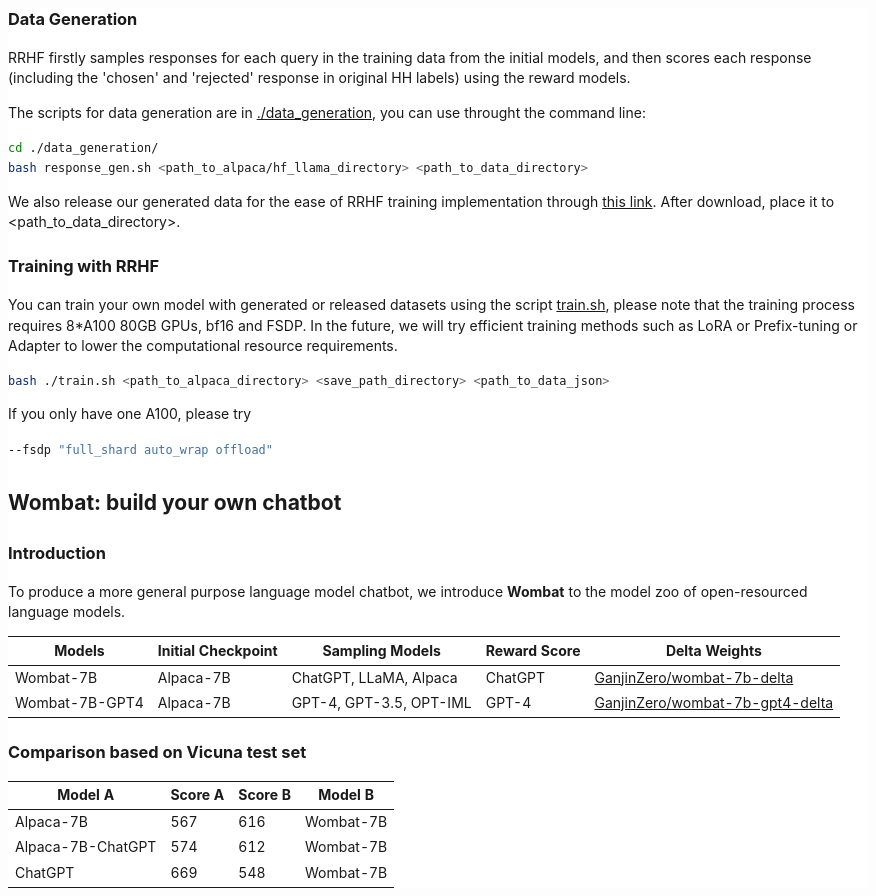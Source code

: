 ### Data Generation

RRHF firstly samples responses for each query in the training data from the initial models, and then scores each response (including the 'chosen' and 'rejected' response in original HH labels) using the reward models.

The scripts for data generation are in [./data_generation](./data_generation), you can use throught the command line:
```bash
cd ./data_generation/
bash response_gen.sh <path_to_alpaca/hf_llama_directory> <path_to_data_directory>
```

We also release our generated data for the ease of RRHF training implementation through [this link](https://drive.google.com/file/d/1nAfBt0ldSy7m5O-Sgt05SQ1rK__NmC2Z/view?usp=sharing). After download, place it to <path_to_data_directory>.

### Training with RRHF

You can train your own model with generated or released datasets using the script [train.sh](./train.sh), please note that the training process requires 8*A100 80GB GPUs, bf16 and FSDP.
In the future, we will try efficient training methods such as LoRA or Prefix-tuning or Adapter to lower the computational resource requirements.

```bash
bash ./train.sh <path_to_alpaca_directory> <save_path_directory> <path_to_data_json>
```

If you only have one A100, please try
```bash
--fsdp "full_shard auto_wrap offload"
```

## Wombat: build your own chatbot

### Introduction

To produce a more general purpose language model chatbot, we introduce **Wombat** to the model zoo of open-resourced language models.

| Models         | Initial Checkpoint | Sampling Models         | Reward Score | Delta Weights                                                                             |
| -------------- | ------------------ | ----------------------- | ------------ | ----------------------------------------------------------------------------------------- |
| Wombat-7B      | Alpaca-7B          | ChatGPT, LLaMA, Alpaca  | ChatGPT      | [GanjinZero/wombat-7b-delta](https://huggingface.co/GanjinZero/wombat-7b-delta)           |
| Wombat-7B-GPT4 | Alpaca-7B          | GPT-4, GPT-3.5, OPT-IML | GPT-4        | [GanjinZero/wombat-7b-gpt4-delta](https://huggingface.co/GanjinZero/wombat-7b-gpt4-delta) |

### Comparison based on Vicuna test set
| Model A | Score A | Score B | Model B|
| -------| -------| -------| -------|
| Alpaca-7B | 567|616|Wombat-7B|
| Alpaca-7B-ChatGPT | 574 | 612 |Wombat-7B|
| ChatGPT| 669 | 548|Wombat-7B|

